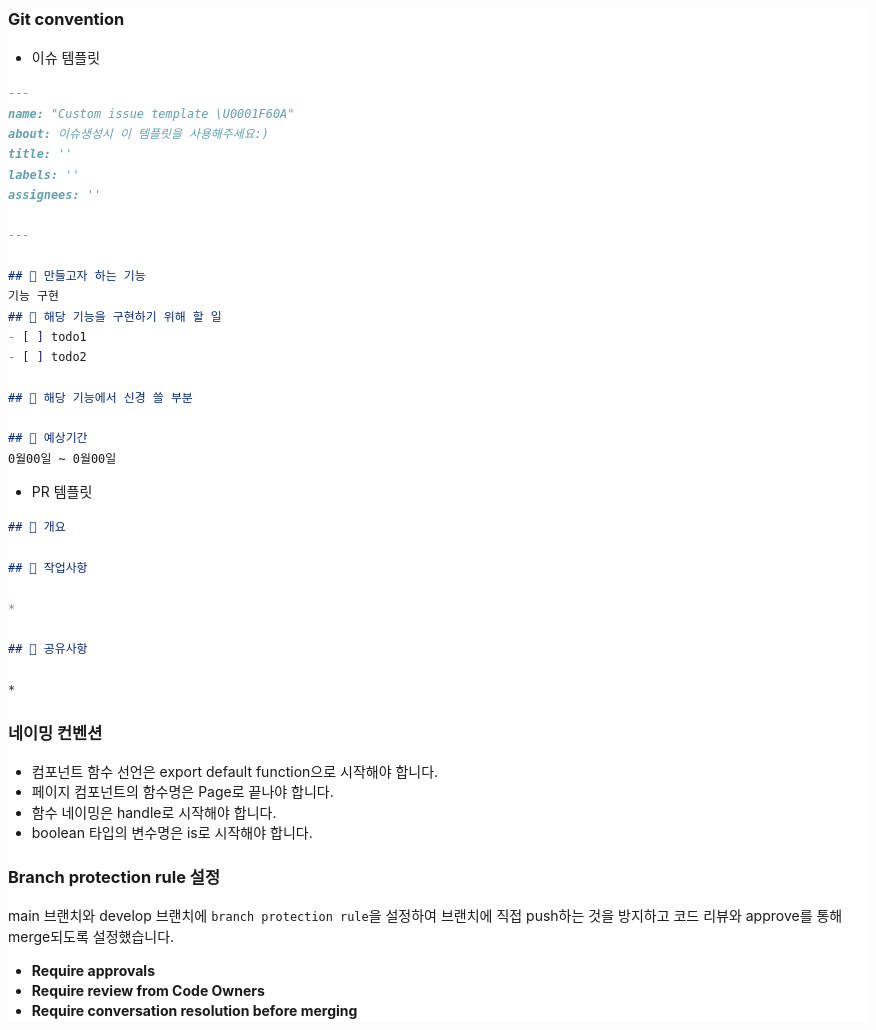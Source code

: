 ### Git convention

- 이슈 템플릿

```markdown
---
name: "Custom issue template \U0001F60A"
about: 이슈생성시 이 템플릿을 사용해주세요:)
title: ''
labels: ''
assignees: ''

---

## 🐣 만들고자 하는 기능
기능 구현
## 🐣 해당 기능을 구현하기 위해 할 일
- [ ] todo1
- [ ] todo2

## 🐣 해당 기능에서 신경 쓸 부분

## 🐣 예상기간
0월00일 ~ 0월00일
```

- PR 템플릿

```markdown
## 🐣 개요

## 🐣 작업사항

* 

## 🐣 공유사항

*
```

### 네이밍 컨벤션

- 컴포넌트 함수 선언은 export default function으로 시작해야 합니다.
- 페이지 컴포넌트의 함수명은 Page로 끝나야 합니다.
- 함수 네이밍은 handle로 시작해야 합니다.
- boolean 타입의 변수명은 is로 시작해야 합니다.


### Branch protection rule 설정

main 브랜치와 develop 브랜치에 `branch protection rule`을 설정하여 브랜치에 직접 push하는 것을 방지하고 코드 리뷰와 approve를 통해 merge되도록 설정했습니다.

- **Require approvals**
- **Require review from Code Owners**
- **Require conversation resolution before merging**
